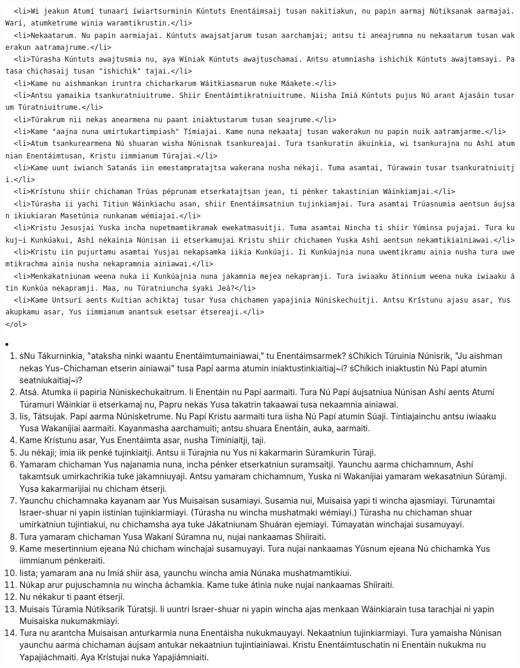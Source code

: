       <li>Wi jeakun Atumí tunaari íwiartsurminin Kúntuts Enentáimsaij tusan nakitiakun, nu papin aarmaj Nútiksanak aarmajai. Warí, atumketrume winia waramtikrustin.</li>
      <li>Nekaatarum. Nu papin aarmiajai. Kúntuts awajsatjarum tusan aarchamjai; antsu ti aneajrumna nu nekaatarum tusan wakerakun aatramajrume.</li>
      <li>Túrasha Kúntuts awajtusmia nu, aya Wíniak Kúntuts awajtuschamai. Antsu atumniasha ishichik Kúntuts awajtamsayi. Patasa chichasaij tusan "ishichik" tajai.</li>
      <li>Kame nu aishmankan iruntra chicharkarum Wáitkiasmarum nuke Máakete.</li>
      <li>Antsu yamaikia tsankuratniuitrume. Shiir Enentáimtikratniuitrume. Niisha Imiá Kúntuts pujus Nú arant Ajasáin tusarum Túratniuitrume.</li>
      <li>Túrakrum nii nekas anearmena nu paant iniaktustarum tusan seajrume.</li>
      <li>Kame "aajna nuna umirtukartimpiash" Tímiajai. Kame nuna nekaataj tusan wakerakun nu papin nuik aatramjarme.</li>
      <li>Atum tsankurearmena Nú shuaran wisha Núnisnak tsankureajai. Tura tsankuratin ákuinkia, wi tsankurajna nu Ashí atumnian Enentáimtusan, Kristu iimmianum Túrajai.</li>
      <li>Kame uunt iwianch Satanás iin emestampratajtsa wakerana nusha nékaji. Tuma asamtai, Túrawain tusar tsankuratniuitji.</li>
      <li>Krístunu shiir chichaman Trúas péprunam etserkatajtsan jean, ti pénker takastinian Wáinkiamjai.</li>
      <li>Túrasha ii yachi Titiun Wáinkiachu asan, shiir Enentáimsatniun tujinkiamjai. Tura asamtai Trúasnumia aentsun áujsan ikiukiaran Masetúnia nunkanam wémiajai.</li>
      <li>Kristu Jesusjai Yuska incha nupetmamtikramak ewekatmasuitji. Tuma asamtai Nincha ti shiir Yúminsa pujajai. Tura kukuj~i Kunkúakui, Ashí nékainia Núnisan ii etserkamujai Kristu shiir chichamen Yuska Ashí aentsun nekamtikiainiawai.</li>
      <li>Kristu iin pujurtamu asamtai Yusjai nekapsamka iikia Kunkúaji. Ii Kunkúajnia nuna uwemtikramu ainia nusha tura uwemtikrachma ainia nusha nekapramnia ainiawai.</li>
      <li>Menkakatniunam weena nuka ii Kunkúajnia nuna jakamnia mejea nekapramji. Tura iwiaaku átinnium weena nuka iwiaaku átin Kunkúa nekapramji. Maa, nu Túratniuncha ṡyaki Jeá?</li>
      <li>Kame Untsurí aents Kuítian achiktaj tusar Yusa chichamen yapajinia Núniskechuitji. Antsu Krístunu ajasu asar, Yus akupkamu asar, Yus iimmianum anantsuk esetsar étsereaji.</li>
    </ol>
  </li>
  <li>
    <ol>
      <li>ṡNu Tákurninkia, "ataksha ninki waantu Enentáimtumainiawai," tu Enentáimsarmek? ṡChíkich Túruinia Núnisrik, "Ju aishman nekas Yus-Chichaman etserin ainiawai" tusa Papí aarma atumin iniaktustinkiaitiaj~i? ṡChíkich iniaktustin Nú Papí atumin seatniukaitiaj~i?</li>
      <li>Atsá. Atumka ii papiria Núniskechukaitrum. Ii Enentáin nu Papí aarmaiti. Tura Nú Papí áujsatniua Núnisan Ashí aents Atumí Túramuri Wáinkiar ii etserkamaj nu, Papru nekas Yusa takatrin takaawai tusa nekaamnia ainiawai.</li>
      <li>Iis, Tátsujak. Papí aarma Núnisketrume. Nu Papí Kristu aarmaiti tura iisha Nú Papí atumin Súaji. Tíntiajainchu antsu iwiaaku Yusa Wakaníjiai aarmaiti. Kayanmasha aarchamuiti; antsu shuara Enentáin, auka, aarmaiti.</li>
      <li>Kame Krístunu asar, Yus Enentáimta asar, nusha Tíminiaitji, taji.</li>
      <li>Ju nékaji; imia iik penké tujinkiaitji. Antsu ii Túrajnia nu Yus ni kakarmarin Súramkurin Túraji.</li>
      <li>Yamaram chichaman Yus najanamia nuna, incha pénker etserkatniun suramsaitji. Yaunchu aarma chichamnum, Ashí takamtsuk umirkachrikia tuke jakamniuyaji. Antsu yamaram chichamnum, Yuska ni Wakaníjiai yamaram wekasatniun Súramji. Yusa kakarmarijiai nu chicham étserji.</li>
      <li>Yaunchu chichamnaka kayanam aar Yus Muisaisan susamiayi. Susamia nui, Muisaisa yapi ti wincha ajasmiayi. Túrunamtai Israer-shuar ni yapin iistinian tujinkiarmiayi. (Túrasha nu wincha mushatmaki wémiayi.) Túrasha nu chichaman shuar umirkatniun tujintiakui, nu chichamsha aya tuke Jákatniunam Shuáran ejemiayi. Túmayatan winchajai susamuyayi.</li>
      <li>Tura yamaram chichaman Yusa Wakaní Súramna nu, nujai nankaamas Shíiraiti.</li>
      <li>Kame mesertinnium ejeana Nú chicham winchajai susamuyayi. Tura nujai nankaamas Yúsnum ejeana Nú chichamka Yus iimmianum pénkeraiti.</li>
      <li>Iista; yamaram ana nu Imiá shiir asa, yaunchu wincha amia Núnaka mushatmamtikiui.</li>
      <li>Núkap arur pujuschamnia nu wincha áchamkia. Kame tuke átinia nuke nujai nankaamas Shíiraiti.</li>
      <li>Nu nékakur ti paant étserji.</li>
      <li>Muisais Túramia Nútiksarik Túratsji. Ii uuntri Israer-shuar ni yapin wincha ajas menkaan Wáinkiarain tusa tarachjai ni yapin Muisaiska nukumakmiayi.</li>
      <li>Tura nu arantcha Muisaisan anturkarmia nuna Enentáisha nukukmauyayi. Nekaatniun tujinkiarmiayi. Tura yamaisha Núnisan yaunchu aarma chichaman áujsam antukar nekaatniun tujintiainiawai. Kristu Enentáimtuschatin ni Enentáin nukukma nu Yapajiáchmaiti. Aya Krístujai nuka Yapajiámniaiti.</li>